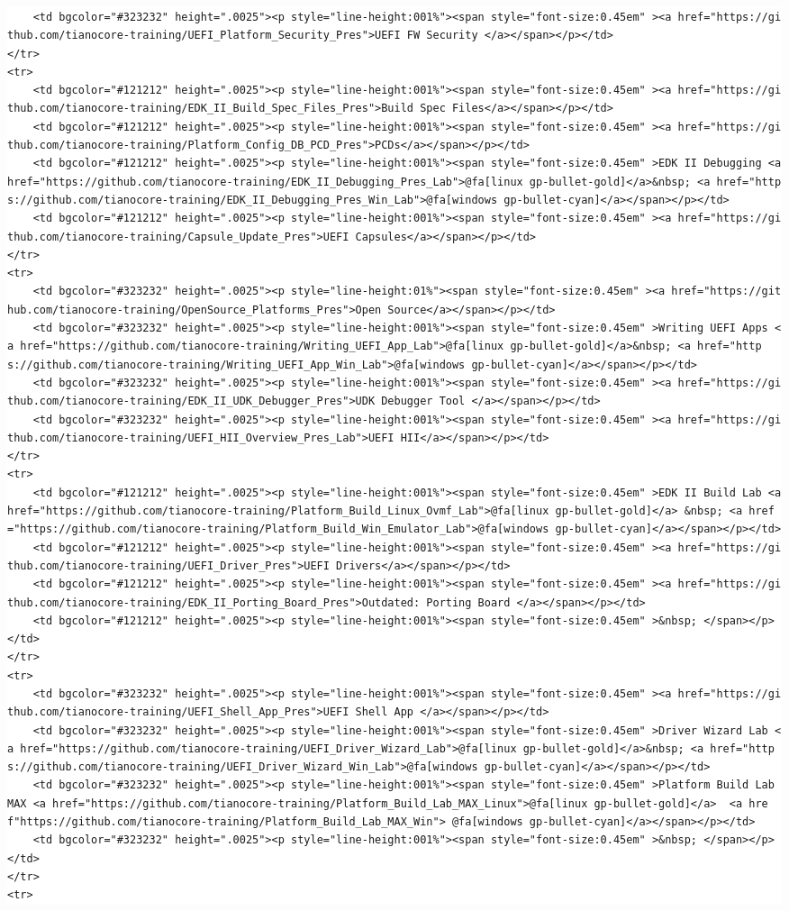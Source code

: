 		<td bgcolor="#323232" height=".0025"><p style="line-height:001%"><span style="font-size:0.45em" ><a href="https://github.com/tianocore-training/UEFI_Platform_Security_Pres">UEFI FW Security </a></span></p></td>
	</tr>
	<tr>
		<td bgcolor="#121212" height=".0025"><p style="line-height:001%"><span style="font-size:0.45em" ><a href="https://github.com/tianocore-training/EDK_II_Build_Spec_Files_Pres">Build Spec Files</a></span></p></td>
		<td bgcolor="#121212" height=".0025"><p style="line-height:001%"><span style="font-size:0.45em" ><a href="https://github.com/tianocore-training/Platform_Config_DB_PCD_Pres">PCDs</a></span></p></td>
	    <td bgcolor="#121212" height=".0025"><p style="line-height:001%"><span style="font-size:0.45em" >EDK II Debugging <a href="https://github.com/tianocore-training/EDK_II_Debugging_Pres_Lab">@fa[linux gp-bullet-gold]</a>&nbsp; <a href="https://github.com/tianocore-training/EDK_II_Debugging_Pres_Win_Lab">@fa[windows gp-bullet-cyan]</a></span></p></td>
		<td bgcolor="#121212" height=".0025"><p style="line-height:001%"><span style="font-size:0.45em" ><a href="https://github.com/tianocore-training/Capsule_Update_Pres">UEFI Capsules</a></span></p></td>
	</tr>
	<tr>
		<td bgcolor="#323232" height=".0025"><p style="line-height:01%"><span style="font-size:0.45em" ><a href="https://github.com/tianocore-training/OpenSource_Platforms_Pres">Open Source</a></span></p></td>
		<td bgcolor="#323232" height=".0025"><p style="line-height:001%"><span style="font-size:0.45em" >Writing UEFI Apps <a href="https://github.com/tianocore-training/Writing_UEFI_App_Lab">@fa[linux gp-bullet-gold]</a>&nbsp; <a href="https://github.com/tianocore-training/Writing_UEFI_App_Win_Lab">@fa[windows gp-bullet-cyan]</a></span></p></td>
		<td bgcolor="#323232" height=".0025"><p style="line-height:001%"><span style="font-size:0.45em" ><a href="https://github.com/tianocore-training/EDK_II_UDK_Debugger_Pres">UDK Debugger Tool </a></span></p></td>
		<td bgcolor="#323232" height=".0025"><p style="line-height:001%"><span style="font-size:0.45em" ><a href="https://github.com/tianocore-training/UEFI_HII_Overview_Pres_Lab">UEFI HII</a></span></p></td>
	</tr>
	<tr>
		<td bgcolor="#121212" height=".0025"><p style="line-height:001%"><span style="font-size:0.45em" >EDK II Build Lab <a href="https://github.com/tianocore-training/Platform_Build_Linux_Ovmf_Lab">@fa[linux gp-bullet-gold]</a> &nbsp; <a href="https://github.com/tianocore-training/Platform_Build_Win_Emulator_Lab">@fa[windows gp-bullet-cyan]</a></span></p></td>
		<td bgcolor="#121212" height=".0025"><p style="line-height:001%"><span style="font-size:0.45em" ><a href="https://github.com/tianocore-training/UEFI_Driver_Pres">UEFI Drivers</a></span></p></td>
		<td bgcolor="#121212" height=".0025"><p style="line-height:001%"><span style="font-size:0.45em" ><a href="https://github.com/tianocore-training/EDK_II_Porting_Board_Pres">Outdated: Porting Board </a></span></p></td>
	    <td bgcolor="#121212" height=".0025"><p style="line-height:001%"><span style="font-size:0.45em" >&nbsp; </span></p></td>
	</tr>
	<tr>
		<td bgcolor="#323232" height=".0025"><p style="line-height:001%"><span style="font-size:0.45em" ><a href="https://github.com/tianocore-training/UEFI_Shell_App_Pres">UEFI Shell App </a></span></p></td>
		<td bgcolor="#323232" height=".0025"><p style="line-height:001%"><span style="font-size:0.45em" >Driver Wizard Lab <a href="https://github.com/tianocore-training/UEFI_Driver_Wizard_Lab">@fa[linux gp-bullet-gold]</a>&nbsp; <a href="https://github.com/tianocore-training/UEFI_Driver_Wizard_Win_Lab">@fa[windows gp-bullet-cyan]</a></span></p></td>
		<td bgcolor="#323232" height=".0025"><p style="line-height:001%"><span style="font-size:0.45em" >Platform Build Lab MAX <a href="https://github.com/tianocore-training/Platform_Build_Lab_MAX_Linux">@fa[linux gp-bullet-gold]</a>  <a href"https://github.com/tianocore-training/Platform_Build_Lab_MAX_Win"> @fa[windows gp-bullet-cyan]</a></span></p></td>
		<td bgcolor="#323232" height=".0025"><p style="line-height:001%"><span style="font-size:0.45em" >&nbsp; </span></p></td>
	</tr>
	<tr>